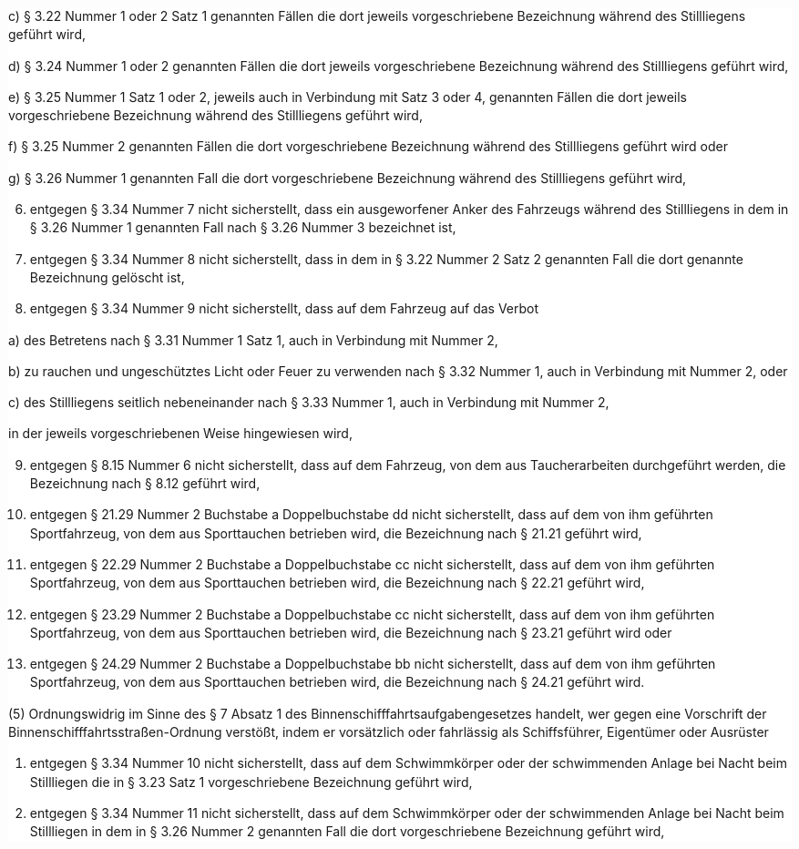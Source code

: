 c) § 3.22 Nummer 1 oder 2 Satz 1 genannten Fällen die dort jeweils vorgeschriebene Bezeichnung während des Stillliegens geführt wird,

d) § 3.24 Nummer 1 oder 2 genannten Fällen die dort jeweils vorgeschriebene Bezeichnung während des Stillliegens geführt wird,

e) § 3.25 Nummer 1 Satz 1 oder 2, jeweils auch in Verbindung mit Satz 3 oder 4, genannten Fällen die dort jeweils vorgeschriebene Bezeichnung während des Stillliegens geführt wird,

f) § 3.25 Nummer 2 genannten Fällen die dort vorgeschriebene Bezeichnung während des Stillliegens geführt wird oder

g) § 3.26 Nummer 1 genannten Fall die dort vorgeschriebene Bezeichnung während des Stillliegens geführt wird,

6. entgegen § 3.34 Nummer 7 nicht sicherstellt, dass ein ausgeworfener Anker des Fahrzeugs während des Stillliegens in dem in § 3.26 Nummer 1 genannten Fall nach § 3.26 Nummer 3 bezeichnet ist,

7. entgegen § 3.34 Nummer 8 nicht sicherstellt, dass in dem in § 3.22 Nummer 2 Satz 2 genannten Fall die dort genannte Bezeichnung gelöscht ist,

8. entgegen § 3.34 Nummer 9 nicht sicherstellt, dass auf dem Fahrzeug auf das Verbot

a) des Betretens nach § 3.31 Nummer 1 Satz 1, auch in Verbindung mit Nummer 2,

b) zu rauchen und ungeschütztes Licht oder Feuer zu verwenden nach § 3.32 Nummer 1, auch in Verbindung mit Nummer 2, oder

c) des Stillliegens seitlich nebeneinander nach § 3.33 Nummer 1, auch in Verbindung mit Nummer 2,

in der jeweils vorgeschriebenen Weise hingewiesen wird,

9. entgegen § 8.15 Nummer 6 nicht sicherstellt, dass auf dem Fahrzeug, von dem aus Taucherarbeiten durchgeführt werden, die Bezeichnung nach § 8.12 geführt wird,

10. entgegen § 21.29 Nummer 2 Buchstabe a Doppelbuchstabe dd nicht sicherstellt, dass auf dem von ihm geführten Sportfahrzeug, von dem aus Sporttauchen betrieben wird, die Bezeichnung nach § 21.21 geführt wird,

11. entgegen § 22.29 Nummer 2 Buchstabe a Doppelbuchstabe cc nicht sicherstellt, dass auf dem von ihm geführten Sportfahrzeug, von dem aus Sporttauchen betrieben wird, die Bezeichnung nach § 22.21 geführt wird,

12. entgegen § 23.29 Nummer 2 Buchstabe a Doppelbuchstabe cc nicht sicherstellt, dass auf dem von ihm geführten Sportfahrzeug, von dem aus Sporttauchen betrieben wird, die Bezeichnung nach § 23.21 geführt wird oder

13. entgegen § 24.29 Nummer 2 Buchstabe a Doppelbuchstabe bb nicht sicherstellt, dass auf dem von ihm geführten Sportfahrzeug, von dem aus Sporttauchen betrieben wird, die Bezeichnung nach § 24.21 geführt wird.

(5) Ordnungswidrig im Sinne des § 7 Absatz 1 des Binnenschifffahrtsaufgabengesetzes handelt, wer gegen eine Vorschrift der Binnenschifffahrtsstraßen-Ordnung verstößt, indem er vorsätzlich oder fahrlässig als Schiffsführer, Eigentümer oder Ausrüster

1. entgegen § 3.34 Nummer 10 nicht sicherstellt, dass auf dem Schwimmkörper oder der schwimmenden Anlage bei Nacht beim Stillliegen die in § 3.23 Satz 1 vorgeschriebene Bezeichnung geführt wird,

2. entgegen § 3.34 Nummer 11 nicht sicherstellt, dass auf dem Schwimmkörper oder der schwimmenden Anlage bei Nacht beim Stillliegen in dem in § 3.26 Nummer 2 genannten Fall die dort vorgeschriebene Bezeichnung geführt wird,
